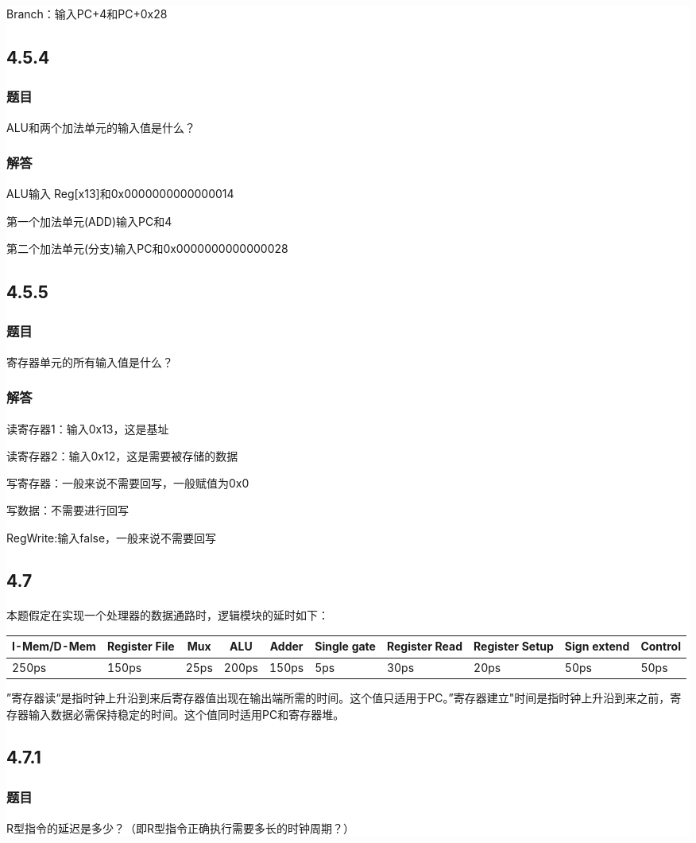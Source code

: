 Branch：输入PC+4和PC+0x28



## 4.5.4

### 题目

ALU和两个加法单元的输入值是什么？

### 解答

ALU输入 Reg[x13]和0x0000000000000014

第一个加法单元(ADD)输入PC和4

第二个加法单元(分支)输入PC和0x0000000000000028



## 4.5.5

### 题目

寄存器单元的所有输入值是什么？

### 解答

读寄存器1：输入0x13，这是基址

读寄存器2：输入0x12，这是需要被存储的数据

写寄存器：一般来说不需要回写，一般赋值为0x0

写数据：不需要进行回写

RegWrite:输入false，一般来说不需要回写



## 4.7

本题假定在实现一个处理器的数据通路时，逻辑模块的延时如下：

| I-Mem/D-Mem | Register File | Mux  | ALU   | Adder | Single gate | Register Read | Register Setup | Sign extend | Control |
| ----------- | ------------- | ---- | ----- | ----- | ----------- | ------------- | -------------- | ----------- | ------- |
| 250ps       | 150ps         | 25ps | 200ps | 150ps | 5ps         | 30ps          | 20ps           | 50ps        | 50ps    |

”寄存器读“是指时钟上升沿到来后寄存器值出现在输出端所需的时间。这个值只适用于PC。”寄存器建立"时间是指时钟上升沿到来之前，寄存器输入数据必需保持稳定的时间。这个值同时适用PC和寄存器堆。

## 4.7.1

### 题目

R型指令的延迟是多少？（即R型指令正确执行需要多长的时钟周期？）
